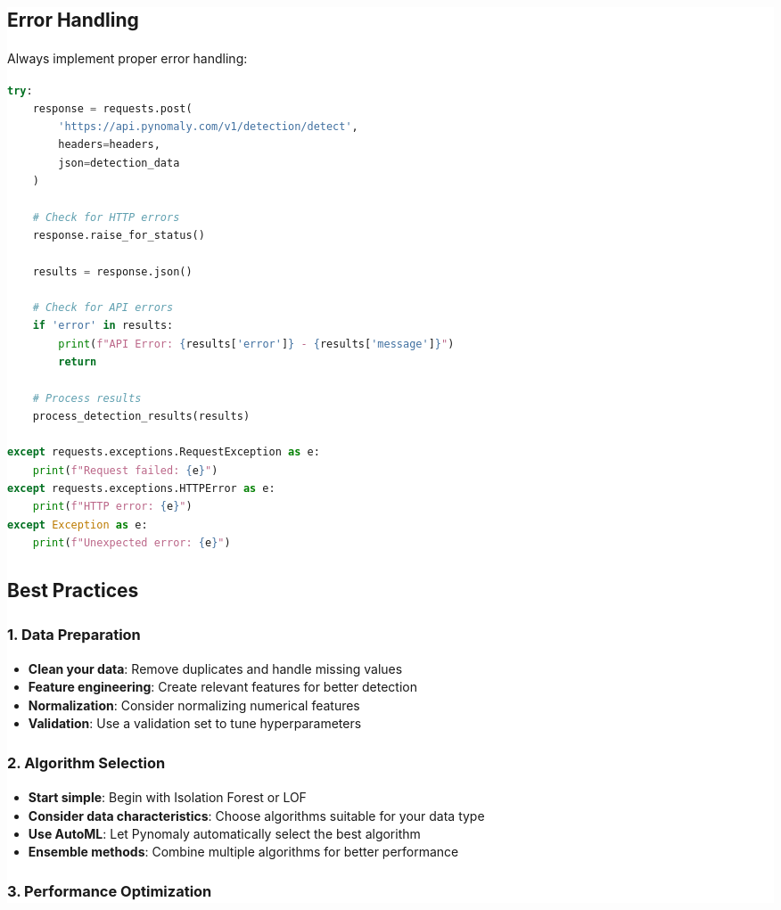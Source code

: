 ## Error Handling

Always implement proper error handling:

```python
try:
    response = requests.post(
        'https://api.pynomaly.com/v1/detection/detect',
        headers=headers,
        json=detection_data
    )
    
    # Check for HTTP errors
    response.raise_for_status()
    
    results = response.json()
    
    # Check for API errors
    if 'error' in results:
        print(f"API Error: {results['error']} - {results['message']}")
        return
    
    # Process results
    process_detection_results(results)
    
except requests.exceptions.RequestException as e:
    print(f"Request failed: {e}")
except requests.exceptions.HTTPError as e:
    print(f"HTTP error: {e}")
except Exception as e:
    print(f"Unexpected error: {e}")
```

## Best Practices

### 1. Data Preparation

- **Clean your data**: Remove duplicates and handle missing values
- **Feature engineering**: Create relevant features for better detection
- **Normalization**: Consider normalizing numerical features
- **Validation**: Use a validation set to tune hyperparameters

### 2. Algorithm Selection

- **Start simple**: Begin with Isolation Forest or LOF
- **Consider data characteristics**: Choose algorithms suitable for your data type
- **Use AutoML**: Let Pynomaly automatically select the best algorithm
- **Ensemble methods**: Combine multiple algorithms for better performance

### 3. Performance Optimization
